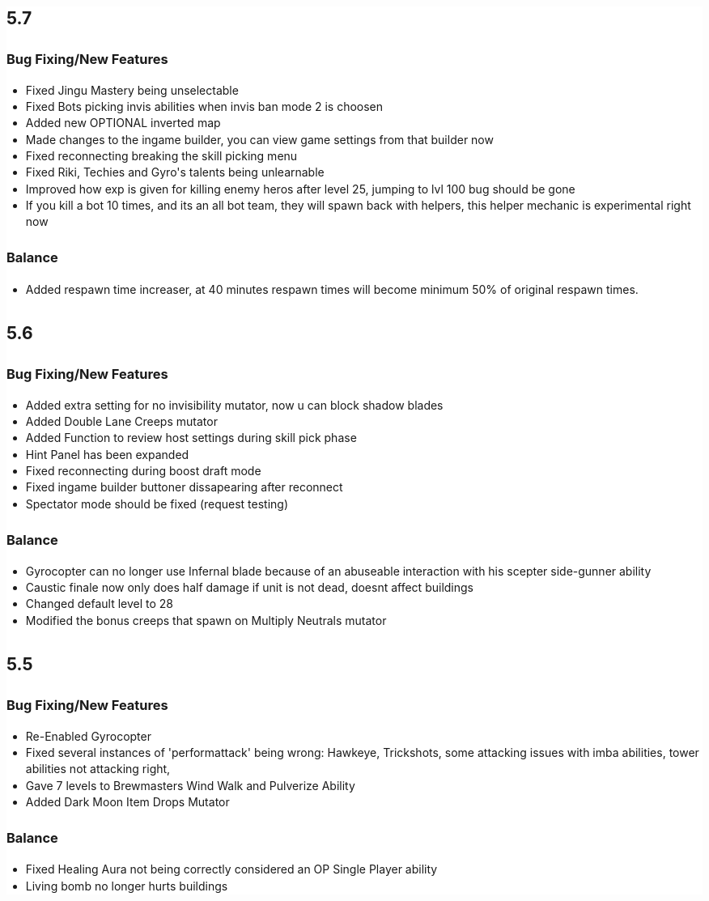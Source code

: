 ## 5.7 
### Bug Fixing/New Features
- Fixed Jingu Mastery being unselectable
- Fixed Bots picking invis abilities when invis ban mode 2 is choosen
- Added new OPTIONAL inverted map
- Made changes to the ingame builder, you can view game settings from that builder now
- Fixed reconnecting breaking the skill picking menu
- Fixed Riki, Techies and Gyro's talents being unlearnable
- Improved how exp is given for killing enemy heros after level 25, jumping to lvl 100 bug should be gone
- If you kill a bot 10 times, and its an all bot team, they will spawn back with helpers, this helper mechanic is experimental right now

### Balance
- Added respawn time increaser, at 40 minutes respawn times will become minimum 50% of original respawn times. 

## 5.6 
### Bug Fixing/New Features
- Added extra setting for no invisibility mutator, now u can block shadow blades
- Added Double Lane Creeps mutator
- Added Function to review host settings during skill pick phase
- Hint Panel has been expanded
- Fixed reconnecting during boost draft mode
- Fixed ingame builder buttoner dissapearing after reconnect
- Spectator mode should be fixed (request testing)

### Balance
- Gyrocopter can no longer use Infernal blade because of an abuseable interaction with his scepter side-gunner ability
- Caustic finale now only does half damage if unit is not dead, doesnt affect buildings
- Changed default level to 28
- Modified the bonus creeps that spawn on Multiply Neutrals mutator

## 5.5 
### Bug Fixing/New Features
- Re-Enabled Gyrocopter
- Fixed several instances of 'performattack' being wrong: Hawkeye, Trickshots, some attacking issues with imba abilities, tower abilities not attacking right,
- Gave 7 levels to Brewmasters Wind Walk and Pulverize Ability
- Added Dark Moon Item Drops Mutator

### Balance
- Fixed Healing Aura not being correctly considered an OP Single Player ability
- Living bomb no longer hurts buildings
